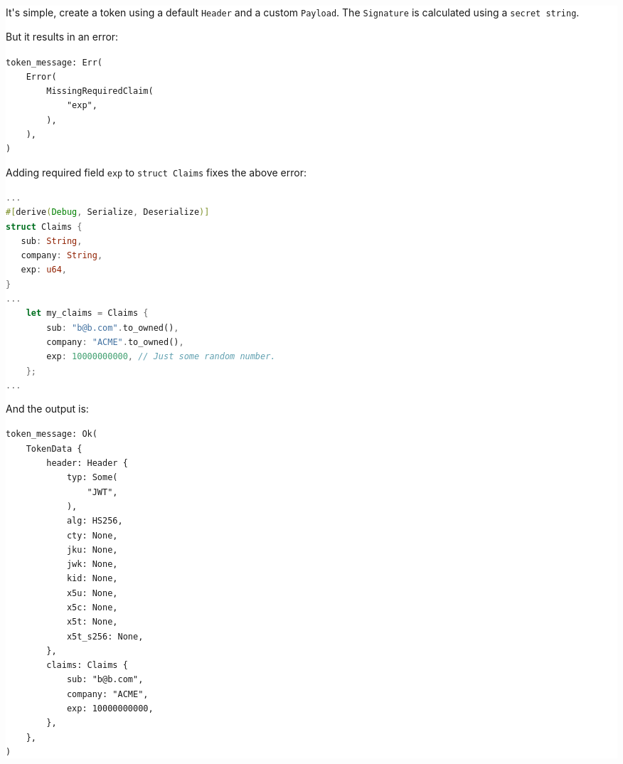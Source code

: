 It's simple, create a token using a default <code>Header</code> and a custom <code>Payload</code>. The <code>Signature</code> is calculated using a <code>secret string</code>.

But it results in an error:

```
token_message: Err(
    Error(
        MissingRequiredClaim(
            "exp",
        ),
    ),
)
```

Adding required field <code>exp</code> to <code>struct Claims</code> fixes the above error:

```rust
...
#[derive(Debug, Serialize, Deserialize)]
struct Claims {
   sub: String,
   company: String,
   exp: u64,
}
...
    let my_claims = Claims {
        sub: "b@b.com".to_owned(),
        company: "ACME".to_owned(),
        exp: 10000000000, // Just some random number.
    };
...	
```

And the output is:

```
token_message: Ok(
    TokenData {
        header: Header {
            typ: Some(
                "JWT",
            ),
            alg: HS256,
            cty: None,
            jku: None,
            jwk: None,
            kid: None,
            x5u: None,
            x5c: None,
            x5t: None,
            x5t_s256: None,
        },
        claims: Claims {
            sub: "b@b.com",
            company: "ACME",
            exp: 10000000000,
        },
    },
)
```
